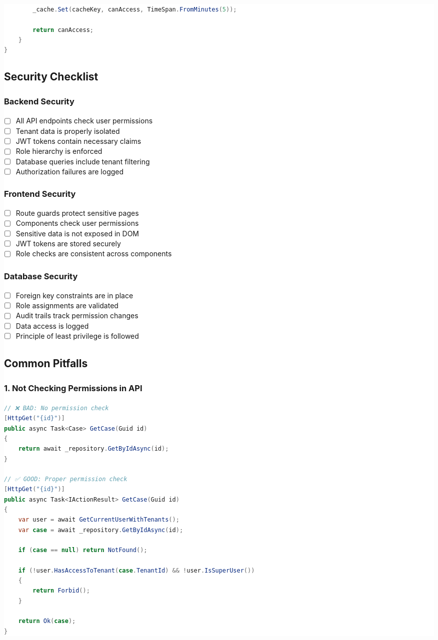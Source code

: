 ```csharp
        _cache.Set(cacheKey, canAccess, TimeSpan.FromMinutes(5));
        
        return canAccess;
    }
}
```

## Security Checklist

### Backend Security
- [ ] All API endpoints check user permissions
- [ ] Tenant data is properly isolated
- [ ] JWT tokens contain necessary claims
- [ ] Role hierarchy is enforced
- [ ] Database queries include tenant filtering
- [ ] Authorization failures are logged

### Frontend Security
- [ ] Route guards protect sensitive pages
- [ ] Components check user permissions
- [ ] Sensitive data is not exposed in DOM
- [ ] JWT tokens are stored securely
- [ ] Role checks are consistent across components

### Database Security
- [ ] Foreign key constraints are in place
- [ ] Role assignments are validated
- [ ] Audit trails track permission changes
- [ ] Data access is logged
- [ ] Principle of least privilege is followed

## Common Pitfalls

### 1. Not Checking Permissions in API
```csharp
// ❌ BAD: No permission check
[HttpGet("{id}")]
public async Task<Case> GetCase(Guid id)
{
    return await _repository.GetByIdAsync(id);
}

// ✅ GOOD: Proper permission check
[HttpGet("{id}")]
public async Task<IActionResult> GetCase(Guid id)
{
    var user = await GetCurrentUserWithTenants();
    var case = await _repository.GetByIdAsync(id);
    
    if (case == null) return NotFound();
    
    if (!user.HasAccessToTenant(case.TenantId) && !user.IsSuperUser())
    {
        return Forbid();
    }
    
    return Ok(case);
}
```
